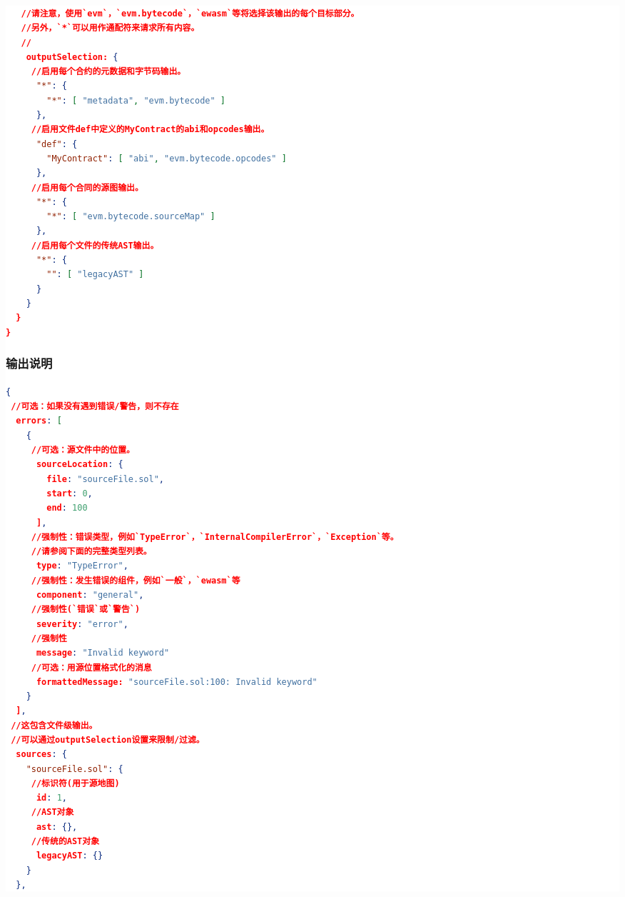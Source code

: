 ```json
   //请注意，使用`evm`，`evm.bytecode`，`ewasm`等将选择该输出的每个目标部分。
   //另外，`*`可以用作通配符来请求所有内容。
   //
    outputSelection: {
     //启用每个合约的元数据和字节码输出。
      "*": {
        "*": [ "metadata", "evm.bytecode" ]
      },
     //启用文件def中定义的MyContract的abi和opcodes输出。
      "def": {
        "MyContract": [ "abi", "evm.bytecode.opcodes" ]
      },
     //启用每个合同的源图输出。
      "*": {
        "*": [ "evm.bytecode.sourceMap" ]
      },
     //启用每个文件的传统AST输出。
      "*": {
        "": [ "legacyAST" ]
      }
    }
  }
}
```

### 输出说明

```json
{
 //可选：如果没有遇到错误/警告，则不存在
  errors: [
    {
     //可选：源文件中的位置。
      sourceLocation: {
        file: "sourceFile.sol",
        start: 0,
        end: 100
      ],
     //强制性：错误类型，例如`TypeError`，`InternalCompilerError`，`Exception`等。
     //请参阅下面的完整类型列表。
      type: "TypeError",
     //强制性：发生错误的组件，例如`一般`，`ewasm`等
      component: "general",
     //强制性(`错误`或`警告`)
      severity: "error",
     //强制性
      message: "Invalid keyword"
     //可选：用源位置格式化的消息
      formattedMessage: "sourceFile.sol:100: Invalid keyword"
    }
  ],
 //这包含文件级输出。
 //可以通过outputSelection设置来限制/过滤。
  sources: {
    "sourceFile.sol": {
     //标识符(用于源地图)
      id: 1,
     //AST对象
      ast: {},
     //传统的AST对象
      legacyAST: {}
    }
  },
```